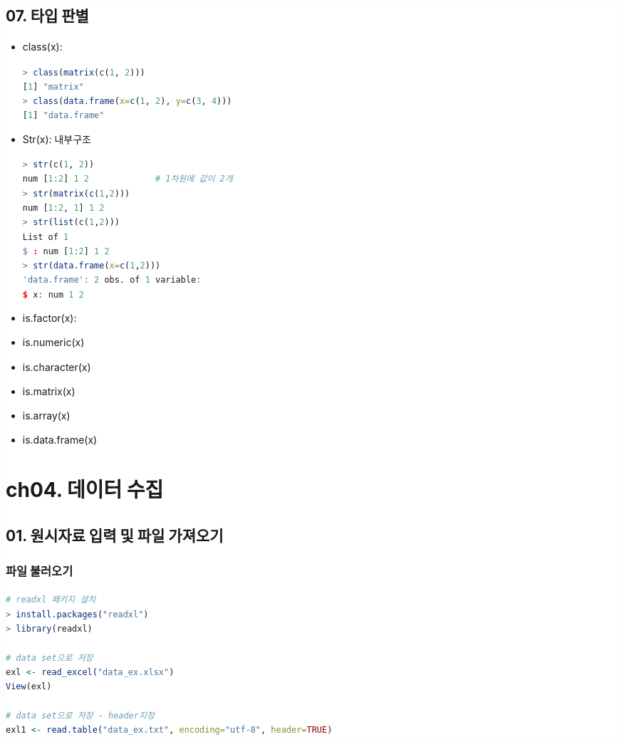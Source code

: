   ```R
  
  ```


## 07. 타입 판별

* class(x): 

  ```R
  > class(matrix(c(1, 2)))
  [1] "matrix"
  > class(data.frame(x=c(1, 2), y=c(3, 4)))
  [1] "data.frame"
  ```

* Str(x): 내부구조

  ```R
  > str(c(1, 2))
  num [1:2] 1 2				# 1차원에 값이 2개
  > str(matrix(c(1,2)))
  num [1:2, 1] 1 2
  > str(list(c(1,2)))
  List of 1
  $ : num [1:2] 1 2
  > str(data.frame(x=c(1,2)))
  'data.frame': 2 obs. of 1 variable:
  $ x: num 1 2
  ```

  

* is.factor(x): 

* is.numeric(x)

* is.character(x)

* is.matrix(x)

* is.array(x)

* is.data.frame(x)



# ch04. 데이터 수집

## 01. 원시자료 입력 및 파일 가져오기

### 파일 불러오기

```R
# readxl 패키지 설치
> install.packages("readxl")
> library(readxl)

# data set으로 저장
exl <- read_excel("data_ex.xlsx")
View(exl)

# data set으로 저장 - header지정
exl1 <- read.table("data_ex.txt", encoding="utf-8", header=TRUE)			
```
